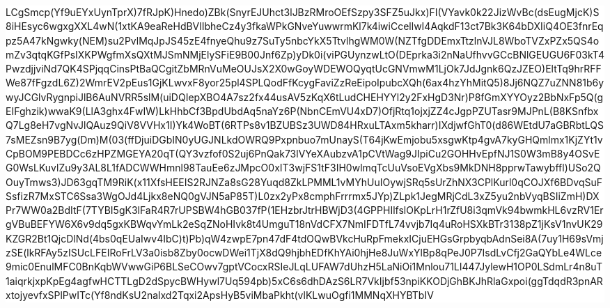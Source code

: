 LCgSmcp(Yf9uEYxUynTprX)7fRJpK)Hnedo)ZBk(SnyrEJUhct3lJBzRMroOEfSzpy3SFZ5uJkx)FI(VYavk0k22JizWvBc(dsEugMjcK)S8iHEsyc6wgxgXXL4wN(1xtKA9eaReHdBVlIbheCz4y3fkaWPkGNveYuwwrmKl7k4iwiCcellwI4AqkdF13ct7Bk3K64bDXIiQ4OE3fnrEqpz5A47kNgwky(NEM)su2PvlMqJpJS45zE4fnyeQhu9z7SuTy5nbcYkX5TtvlhgWM0W(NZTfgDDEmxTtzlnVJL8WboTVZxPZx5QS4omZv3qtqKGfPsIXKPWgfmXsQXtMJSmNMjElySFiE9B00Jnf6Zp)yDk0i(viPGUynzwLtO(DEprka3i2nNaUfhvvGCcBNlGEUGU6F03kT4PwzdjjviNd7QK4SPjqqCinsPtBaQCgitZbMRnVuMeOUJsX2X0wGoyWDEWOQyqtUcGNVmwM1LjOk7JdJgnk6QzJZEO)EltTq9hrRFFWe87fFgzdL6Z)2WmrEV2pEus1GjKLwvxF8yor25pl4SPLQodFfKcygFaviZzReEipoIpubcXQh(6ax4hzYhMitQ5)8Jj6NQZ7uZNN81b6ywyJCGlvRygnpiJlB6AuNVRR5slM(uiDQIepXBO4A7sz2fx44usAV5zKqX6tLudCHEHYYl2y2FxHgD3Nr)P8fGmXYYOyz2BbNxFp5Q(gEIFghzik)wwaK9(LlA3ghx4FwIW)LkHhbCf3BpdUbdAq5naYz6P(NbnCEmVU4xD7)OfjRtq1ojxjZZ4cJgpPZUTasr9MJPnL(B8KSnfbxQ7Lg8eH7vgNvJlQAuz9QiV8VVHx1I)Yk4WoBT(6RTPs8v1BZUBSz3UWD84HRxuLTAxm5kharr)IXdjwfGhT0(d86WEtdU7aGBRbtLQS7sMEZsn9B7yg(Dm)M(03(ffDjuiDGbIN0yUGJNLkdOWRQ9Pxpnbuo7mUnayS(T64jKwEmjobu5xsgwKtp4gvA7kyGHQmlmx1KjZYt1vCpBOM9PEBDCc6zHPZMGEYA20qT(QY3vzfof0S2uj6PnQak73lVYeXAubzvA1pCVtWag9JIpiCu2GOHHvEpfNJ1S0W3mB8y4OSvEG0WsLKuvlZu9y3AL8L1fADCWWHmnl98TauEe6zJMpcO0xIT3wjFS1tF3IH0wlmqTcUuVsoEVgXbs9MkDNH8pprwTawybffl)USo2QOuyTmws3)JD63gqTM9RiK(x11XfsHEEIS2RJNZa8sG28Yuqd8ZkLPMML1vMYhUuIOywjSRq5sUrZhNX3CPlKurl0qCOJXf6BDvqSuFSsfizR7MxSTC6Ssa3WgOJd4Ljkx8eNQ0gVJN5aP85T)L0zx2yPx8cmphFrrrmx5JYp)ZLpk1JegMRjCdL3xZ5yu2nbVyqBSIiZmH)DXPr7WW0a2BdItF(7TYBI5gK3lFaR4R7rUPSBW4hGB037fP(1EHzbrJtrHBWjD3(4GPPHIlfslOKpLrH1rZfU8i3qmVk94bwmkHL6vzRV1ErgVBuBEFYW6X6v9dq5gxKBWqvYmLk2eSqZNoHIvk8t4UmguT18nVdCFX7NmIFDTfL74vvjb7Iq4uRoHSXkBTr3138pZ1jKsV1nvUK29KZGR2Bt1QjcDlNd(4bs0qEUaIwv4IbC)t)Pb)qW4zwpE7pn47dF4tdOQwBVkcHuRpFmekxICjuEHGsGrpbyqbAdnSei8A(7uy1H69sVmjzSE(lkRFAy5zISUcLFEIRoFrLV3a0isb8Zby0ocwDWei1TjX8dQ9hjbhEDfKhYAi0hjHe8JuWxYlBp8qPeJ0P7IsdLvCfj2GaQYbLe4WLce9mic0EnulMFC0BnKqbWVwwGiP6BLSeCOwv7gptVCocxRSIeJLqLUFAW7dUhzH5LaNiOi1Mnlou71LI447JylewH1OP0LSdmLr4n8uT1aiqrkjxpKpEg4agfwHCTTLgD2dSpycBWHywl7Uq594pb)5xC6s6dhDAzS6LR7VkIjbf53npiKKODjGhBKJhRlaGxpoi(ggTdqdR3pnARxtojyevfxSPlPwITc(Yf8ndKsU2nalxd2Tqxi2ApsHyB5viMbaPkht(vlKLwuOgfi1MMNqXHYBTbIV